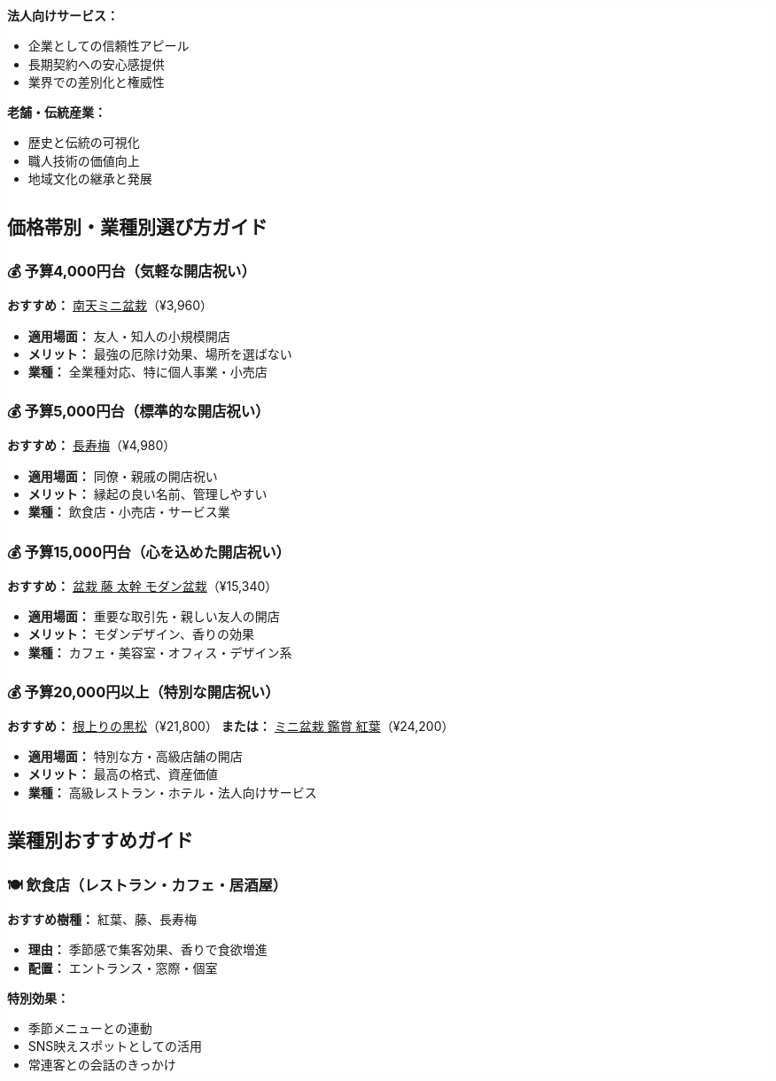 **法人向けサービス：**
- 企業としての信頼性アピール
- 長期契約への安心感提供
- 業界での差別化と権威性

**老舗・伝統産業：**
- 歴史と伝統の可視化
- 職人技術の価値向上
- 地域文化の継承と発展

## 価格帯別・業種別選び方ガイド

### 💰 予算4,000円台（気軽な開店祝い）

**おすすめ：** [南天ミニ盆栽](/products/b9c5b238-8d51-4531-ac15-ca91647f6736)（¥3,960）
- **適用場面：** 友人・知人の小規模開店
- **メリット：** 最強の厄除け効果、場所を選ばない
- **業種：** 全業種対応、特に個人事業・小売店

### 💰 予算5,000円台（標準的な開店祝い）

**おすすめ：** [長寿梅](/products/b524036f-edfe-4e26-a442-bb4d0e8a9c48)（¥4,980）
- **適用場面：** 同僚・親戚の開店祝い
- **メリット：** 縁起の良い名前、管理しやすい
- **業種：** 飲食店・小売店・サービス業

### 💰 予算15,000円台（心を込めた開店祝い）

**おすすめ：** [盆栽 藤 太幹 モダン盆栽](/products/e6209eb8-0bba-4821-b9f8-a787e4cafaea)（¥15,340）
- **適用場面：** 重要な取引先・親しい友人の開店
- **メリット：** モダンデザイン、香りの効果
- **業種：** カフェ・美容室・オフィス・デザイン系

### 💰 予算20,000円以上（特別な開店祝い）

**おすすめ：** [根上りの黒松](/products/1a4e9c47-19c6-4cb3-baa9-2687e0307137)（¥21,800）
**または：** [ミニ盆栽 鑑賞 紅葉](/products/31e052f9-4af4-41a4-be3c-e6bf1ed93226)（¥24,200）
- **適用場面：** 特別な方・高級店舗の開店
- **メリット：** 最高の格式、資産価値
- **業種：** 高級レストラン・ホテル・法人向けサービス

## 業種別おすすめガイド

### 🍽️ 飲食店（レストラン・カフェ・居酒屋）

**おすすめ樹種：** 紅葉、藤、長寿梅
- **理由：** 季節感で集客効果、香りで食欲増進
- **配置：** エントランス・窓際・個室

**特別効果：**
- 季節メニューとの連動
- SNS映えスポットとしての活用
- 常連客との会話のきっかけ
